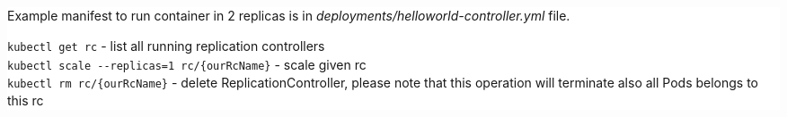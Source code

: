 Example manifest to run container in 2 replicas is in *deployments/helloworld-controller.yml* file.

`kubectl get rc` - list all running replication controllers </br>
`kubectl scale --replicas=1 rc/{ourRcName}` - scale given rc </br>
`kubectl rm rc/{ourRcName}` - delete ReplicationController, please note that this operation will terminate also all Pods belongs to this rc </br>
